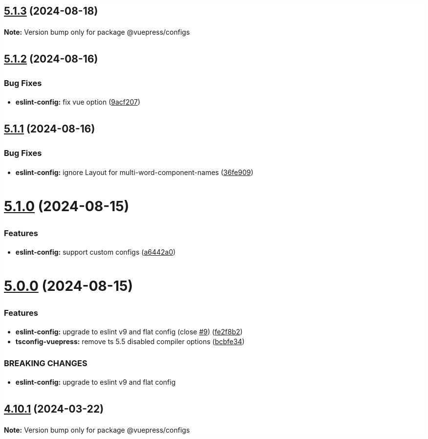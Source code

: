 ## [5.1.3](https://github.com/vuepress/configs/compare/v5.1.2...v5.1.3) (2024-08-18)

**Note:** Version bump only for package @vuepress/configs

## [5.1.2](https://github.com/vuepress/configs/compare/v5.1.1...v5.1.2) (2024-08-16)

### Bug Fixes

* **eslint-config:** fix vue option ([9acf207](https://github.com/vuepress/configs/commit/9acf207b0d2ed230354de5f5c7e70d0f4b05f3e5))

## [5.1.1](https://github.com/vuepress/configs/compare/v5.1.0...v5.1.1) (2024-08-16)

### Bug Fixes

* **eslint-config:** ignore Layout for multi-word-component-names ([36fe909](https://github.com/vuepress/configs/commit/36fe909a2e4f928adbe5d54a6b23168fd3387404))

# [5.1.0](https://github.com/vuepress/configs/compare/v5.0.0...v5.1.0) (2024-08-15)

### Features

* **eslint-config:** support custom configs ([a6442a0](https://github.com/vuepress/configs/commit/a6442a07c3f0ebfd34b06a0f05a01173e46360a6))

# [5.0.0](https://github.com/vuepress/configs/compare/v4.10.1...v5.0.0) (2024-08-15)

### Features

* **eslint-config:** upgrade to eslint v9 and flat config (close [#9](https://github.com/vuepress/configs/issues/9)) ([fe2f8b2](https://github.com/vuepress/configs/commit/fe2f8b2e9cb111c09db57873a0368cfdc525326e))
* **tsconfig-vuepress:** remove ts 5.5 disabled compiler options ([bcbfe34](https://github.com/vuepress/configs/commit/bcbfe3436c1ef7ef368b6e61cdf2e210e561174d))

### BREAKING CHANGES

* **eslint-config:** upgrade to eslint v9 and flat config

## [4.10.1](https://github.com/vuepress/configs/compare/v4.10.0...v4.10.1) (2024-03-22)

**Note:** Version bump only for package @vuepress/configs
